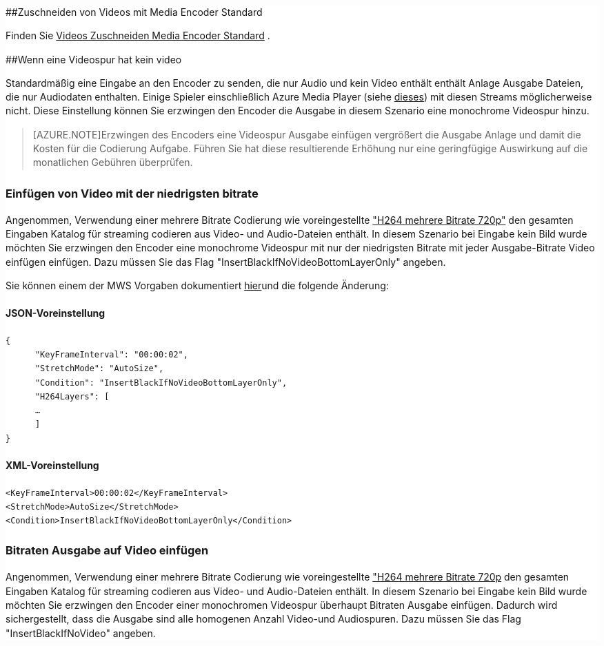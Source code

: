 ##<a id="crop"></a>Zuschneiden von Videos mit Media Encoder Standard

Finden Sie [Videos Zuschneiden Media Encoder Standard](media-services-crop-video.md) .

##<a id="no_video"></a>Wenn eine Videospur hat kein video

Standardmäßig eine Eingabe an den Encoder zu senden, die nur Audio und kein Video enthält enthält Anlage Ausgabe Dateien, die nur Audiodaten enthalten. Einige Spieler einschließlich Azure Media Player (siehe [dieses](https://feedback.azure.com/forums/169396-azure-media-services/suggestions/8082468-audio-only-scenarios)) mit diesen Streams möglicherweise nicht. Diese Einstellung können Sie erzwingen den Encoder die Ausgabe in diesem Szenario eine monochrome Videospur hinzu. 

>[AZURE.NOTE]Erzwingen des Encoders eine Videospur Ausgabe einfügen vergrößert die Ausgabe Anlage und damit die Kosten für die Codierung Aufgabe. Führen Sie hat diese resultierende Erhöhung nur eine geringfügige Auswirkung auf die monatlichen Gebühren überprüfen.

### <a name="inserting-video-at-only-the-lowest-bitrate"></a>Einfügen von Video mit der niedrigsten bitrate

Angenommen, Verwendung einer mehrere Bitrate Codierung wie voreingestellte ["H264 mehrere Bitrate 720p"](https://msdn.microsoft.com/library/mt269960.aspx) den gesamten Eingaben Katalog für streaming codieren aus Video- und Audio-Dateien enthält. In diesem Szenario bei Eingabe kein Bild wurde möchten Sie erzwingen den Encoder eine monochrome Videospur mit nur der niedrigsten Bitrate mit jeder Ausgabe-Bitrate Video einfügen einfügen. Dazu müssen Sie das Flag "InsertBlackIfNoVideoBottomLayerOnly" angeben.

Sie können einem der MWS Vorgaben dokumentiert [hier](https://msdn.microsoft.com/library/mt269960.aspx)und die folgende Änderung:

#### <a name="json-preset"></a>JSON-Voreinstellung

    {
          "KeyFrameInterval": "00:00:02",
          "StretchMode": "AutoSize",
          "Condition": "InsertBlackIfNoVideoBottomLayerOnly",
          "H264Layers": [
          …
          ]
    }

#### <a name="xml-preset"></a>XML-Voreinstellung

    <KeyFrameInterval>00:00:02</KeyFrameInterval>
    <StretchMode>AutoSize</StretchMode>
    <Condition>InsertBlackIfNoVideoBottomLayerOnly</Condition>

### <a name="inserting-video-at-all-output-bitrates"></a>Bitraten Ausgabe auf Video einfügen

Angenommen, Verwendung einer mehrere Bitrate Codierung wie voreingestellte ["H264 mehrere Bitrate 720p](https://msdn.microsoft.com/library/mt269960.aspx) den gesamten Eingaben Katalog für streaming codieren aus Video- und Audio-Dateien enthält. In diesem Szenario bei Eingabe kein Bild wurde möchten Sie erzwingen den Encoder einer monochromen Videospur überhaupt Bitraten Ausgabe einfügen. Dadurch wird sichergestellt, dass die Ausgabe sind alle homogenen Anzahl Video-und Audiospuren. Dazu müssen Sie das Flag "InsertBlackIfNoVideo" angeben.
